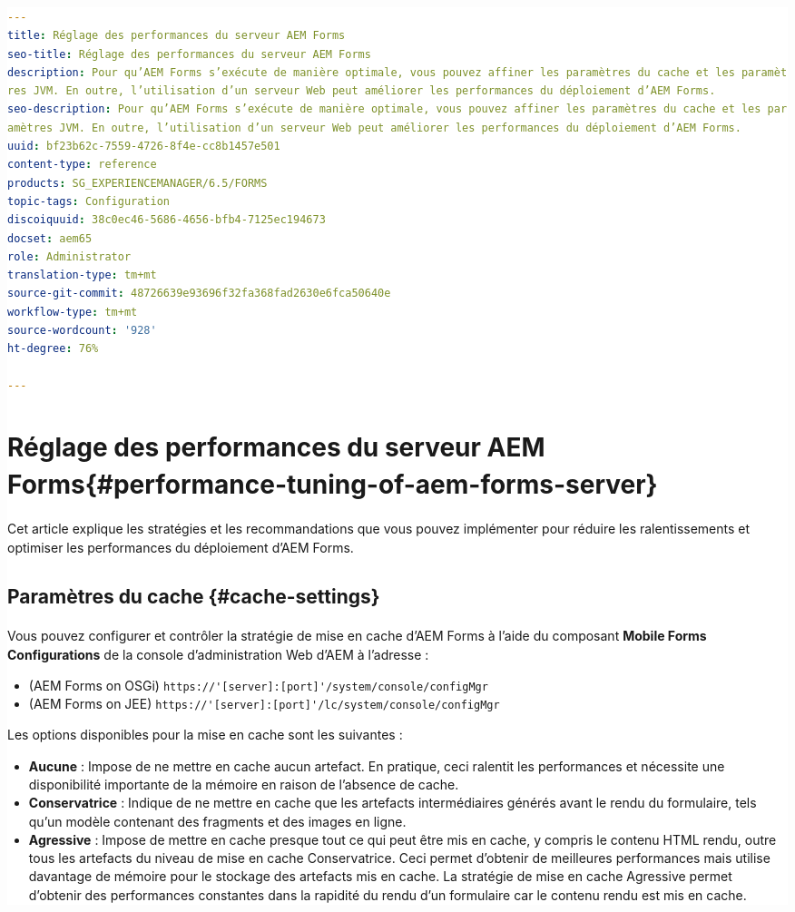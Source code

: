 ```yaml
---
title: Réglage des performances du serveur AEM Forms
seo-title: Réglage des performances du serveur AEM Forms
description: Pour qu’AEM Forms s’exécute de manière optimale, vous pouvez affiner les paramètres du cache et les paramètres JVM. En outre, l’utilisation d’un serveur Web peut améliorer les performances du déploiement d’AEM Forms.
seo-description: Pour qu’AEM Forms s’exécute de manière optimale, vous pouvez affiner les paramètres du cache et les paramètres JVM. En outre, l’utilisation d’un serveur Web peut améliorer les performances du déploiement d’AEM Forms.
uuid: bf23b62c-7559-4726-8f4e-cc8b1457e501
content-type: reference
products: SG_EXPERIENCEMANAGER/6.5/FORMS
topic-tags: Configuration
discoiquuid: 38c0ec46-5686-4656-bfb4-7125ec194673
docset: aem65
role: Administrator
translation-type: tm+mt
source-git-commit: 48726639e93696f32fa368fad2630e6fca50640e
workflow-type: tm+mt
source-wordcount: '928'
ht-degree: 76%

---
```



# Réglage des performances du serveur AEM Forms{#performance-tuning-of-aem-forms-server}

Cet article explique les stratégies et les recommandations que vous pouvez implémenter pour réduire les ralentissements et optimiser les performances du déploiement d’AEM Forms.

## Paramètres du cache {#cache-settings}

Vous pouvez configurer et contrôler la stratégie de mise en cache d’AEM Forms à l’aide du composant **Mobile Forms Configurations** de la console d’administration Web d’AEM à l’adresse :

* (AEM Forms on OSGi) `https://'[server]:[port]'/system/console/configMgr`
* (AEM Forms on JEE) `https://'[server]:[port]'/lc/system/console/configMgr`

Les options disponibles pour la mise en cache sont les suivantes :

* **Aucune** : Impose de ne mettre en cache aucun artefact. En pratique, ceci ralentit les performances et nécessite une disponibilité importante de la mémoire en raison de l’absence de cache.
* **Conservatrice** : Indique de ne mettre en cache que les artefacts intermédiaires générés avant le rendu du formulaire, tels qu’un modèle contenant des fragments et des images en ligne.
* **Agressive** : Impose de mettre en cache presque tout ce qui peut être mis en cache, y compris le contenu HTML rendu, outre tous les artefacts du niveau de mise en cache Conservatrice. Ceci permet d’obtenir de meilleures performances mais utilise davantage de mémoire pour le stockage des artefacts mis en cache. La stratégie de mise en cache Agressive permet d’obtenir des performances constantes dans la rapidité du rendu d’un formulaire car le contenu rendu est mis en cache.
